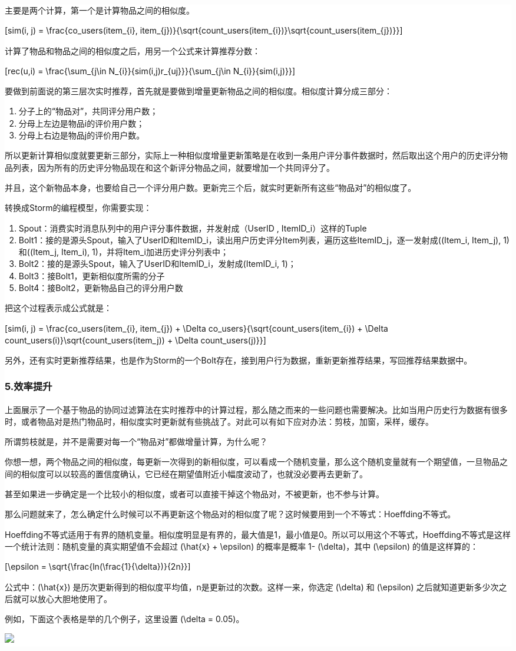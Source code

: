 主要是两个计算，第一个是计算物品之间的相似度。

\[sim(i, j) = \\frac{co\_users(item\_{i}, item\_{j})}{\\sqrt{count\_users(item\_{i})}\\sqrt{count\_users(item\_{j})}}\]

计算了物品和物品之间的相似度之后，用另一个公式来计算推荐分数：

\[rec(u,i) = \\frac{\\sum\_{j\\in N\_{i}}{sim(i,j)r\_{uj}}}{\\sum\_{j\\in N\_{i}}{sim(i,j)}}\]

要做到前面说的第三层次实时推荐，首先就是要做到增量更新物品之间的相似度。相似度计算分成三部分：

1. 分子上的“物品对”，共同评分用户数；
2. 分母上左边是物品i的评价用户数；
3. 分母上右边是物品j的评价用户数。

所以更新计算相似度就要更新三部分，实际上一种相似度增量更新策略是在收到一条用户评分事件数据时，然后取出这个用户的历史评分物品列表，因为所有的历史评分物品现在和这个新评分物品之间，就要增加一个共同评分了。

并且，这个新物品本身，也要给自己一个评分用户数。更新完三个后，就实时更新所有这些“物品对”的相似度了。

转换成Storm的编程模型，你需要实现：

1. Spout：消费实时消息队列中的用户评分事件数据，并发射成（UserID , ItemID\_i）这样的Tuple
2. Bolt1：接的是源头Spout，输入了UserID和ItemID\_i，读出用户历史评分Item列表，遍历这些ItemID\_j，逐一发射成((Item\_i, Item\_j), 1)和((Item\_j, Item\_i), 1)，并将Item\_i加进历史评分列表中；
3. Bolt2：接的是源头Spout，输入了UserID和ItemID\_i，发射成(ItemID\_i, 1)；
4. Bolt3：接Bolt1，更新相似度所需的分子
5. Bolt4：接Bolt2，更新物品自己的评分用户数

把这个过程表示成公式就是：

\[sim(i, j) = \\frac{co\_users(item\_{i}, item\_{j}) + \\Delta co\_users}{\\sqrt{count\_users(item\_{i}) + \\Delta count\_users(i)}\\sqrt{count\_users(item\_j)) + \\Delta count\_users(j)}}\]

另外，还有实时更新推荐结果，也是作为Storm的一个Bolt存在，接到用户行为数据，重新更新推荐结果，写回推荐结果数据中。

### 5.效率提升

上面展示了一个基于物品的协同过滤算法在实时推荐中的计算过程，那么随之而来的一些问题也需要解决。比如当用户历史行为数据有很多时，或者物品对是热门物品时，相似度实时更新就有些挑战了。对此可以有如下应对办法：剪枝，加窗，采样，缓存。

所谓剪枝就是，并不是需要对每一个“物品对”都做增量计算，为什么呢？

你想一想，两个物品之间的相似度，每更新一次得到的新相似度，可以看成一个随机变量，那么这个随机变量就有一个期望值，一旦物品之间的相似度可以以较高的置信度确认，它已经在期望值附近小幅度波动了，也就没必要再去更新了。

甚至如果进一步确定是一个比较小的相似度，或者可以直接干掉这个物品对，不被更新，也不参与计算。

那么问题就来了，怎么确定什么时候可以不再更新这个物品对的相似度了呢？这时候要用到一个不等式：Hoeffding不等式。

Hoeffding不等式适用于有界的随机变量。相似度明显是有界的，最大值是1，最小值是0。所以可以用这个不等式，Hoeffding不等式是这样一个统计法则：随机变量的真实期望值不会超过 \(\\hat{x} + \\epsilon\) 的概率是概率 1- \(\\delta\)，其中 \(\\epsilon\) 的值是这样算的：

\[\\epsilon = \\sqrt{\\frac{ln(\\frac{1}{\\delta})}{2n}}\]

公式中：\(\\hat{x}\) 是历次更新得到的相似度平均值，n是更新过的次数。这样一来，你选定 \(\\delta\) 和 \(\\epsilon\) 之后就知道更新多少次之后就可以放心大胆地使用了。

例如，下面这个表格是举的几个例子，这里设置 \(\\delta = 0.05\)。

![](assets/5621c1f1b381eca3daf793bd7171e48b.png)
